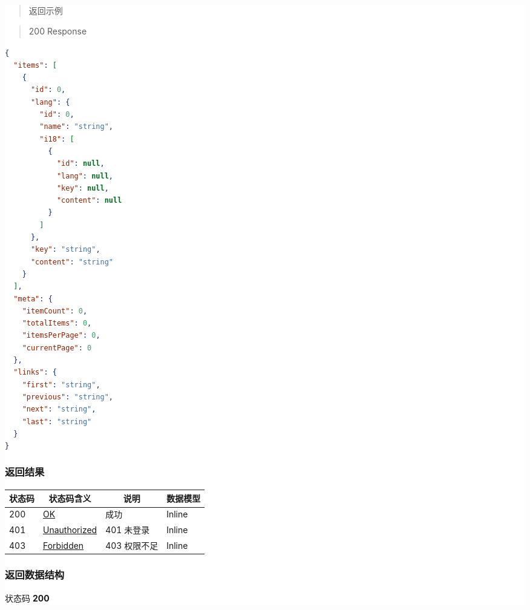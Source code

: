 > 返回示例

> 200 Response

```json
{
  "items": [
    {
      "id": 0,
      "lang": {
        "id": 0,
        "name": "string",
        "i18": [
          {
            "id": null,
            "lang": null,
            "key": null,
            "content": null
          }
        ]
      },
      "key": "string",
      "content": "string"
    }
  ],
  "meta": {
    "itemCount": 0,
    "totalItems": 0,
    "itemsPerPage": 0,
    "currentPage": 0
  },
  "links": {
    "first": "string",
    "previous": "string",
    "next": "string",
    "last": "string"
  }
}
```

### 返回结果

|状态码|状态码含义|说明|数据模型|
|---|---|---|---|
|200|[OK](https://tools.ietf.org/html/rfc7231#section-6.3.1)|成功|Inline|
|401|[Unauthorized](https://tools.ietf.org/html/rfc7235#section-3.1)|401 未登录|Inline|
|403|[Forbidden](https://tools.ietf.org/html/rfc7231#section-6.5.3)|403 权限不足|Inline|

### 返回数据结构

状态码 **200**
